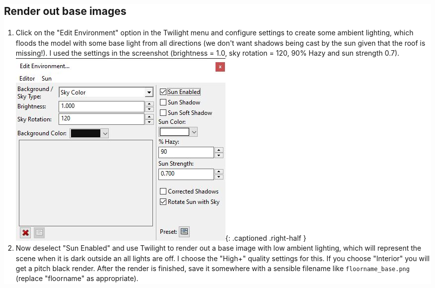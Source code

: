 

## Render out base images
1. Click on the "Edit Environment" option in the Twilight menu and configure settings to create some ambient lighting, which floods the model with some base light from all directions (we don't want shadows being cast by the sun given that the roof is missing!). I used the settings in the screenshot (brightness = 1.0, sky rotation = 120, 90% Hazy and sun strength 0.7). 
![Environment editor](/images/2024/05/floorplan/environment_editor.jpg){: .captioned .right-half }
1. Now deselect "Sun Enabled" and use Twilight to render out a base image with low ambient lighting, which will represent the scene when it is dark outside an all lights are off. I choose the "High+" quality settings for this. If you choose "Interior" you will get a pitch black render. After the render is finished, save it somewhere with a sensible filename like `floorname_base.png` (replace "floorname" as appropriate). 